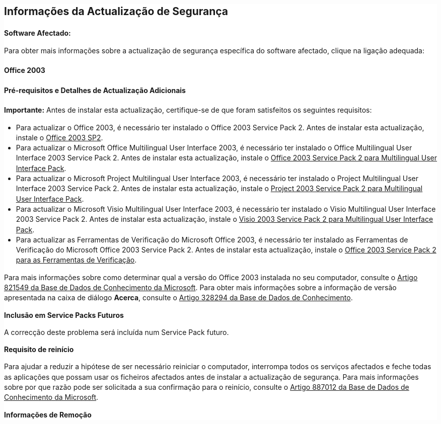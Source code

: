 Informações da Actualização de Segurança
----------------------------------------

<span></span>
**Software Afectado:**

Para obter mais informações sobre a actualização de segurança específica do software afectado, clique na ligação adequada:

#### Office 2003

#### Pré-requisitos e Detalhes de Actualização Adicionais

**Importante:** Antes de instalar esta actualização, certifique-se de que foram satisfeitos os seguintes requisitos:

-   Para actualizar o Office 2003, é necessário ter instalado o Office 2003 Service Pack 2. Antes de instalar esta actualização, instale o [Office 2003 SP2](http://www.microsoft.com/downloads/details.aspx?familyid=57e27a97-2db6-4654-9db6-ec7d5b4dd867&displaylang=en).
-   Para actualizar o Microsoft Office Multilingual User Interface 2003, é necessário ter instalado o Office Multilingual User Interface 2003 Service Pack 2. Antes de instalar esta actualização, instale o [Office 2003 Service Pack 2 para Multilingual User Interface Pack](http://www.microsoft.com/downloads/details.aspx?familyid=5efd0266-2c4d-486b-a0de-099e96ae21a5&displaylang=en).
-   Para actualizar o Microsoft Project Multilingual User Interface 2003, é necessário ter instalado o Project Multilingual User Interface 2003 Service Pack 2. Antes de instalar esta actualização, instale o [Project 2003 Service Pack 2 para Multilingual User Interface Pack](http://www.microsoft.com/downloads/details.aspx?familyid=11f1f3f4-2d82-4a7f-97ca-c0dfe2b29f11&displaylang=en).
-   Para actualizar o Microsoft Visio Multilingual User Interface 2003, é necessário ter instalado o Visio Multilingual User Interface 2003 Service Pack 2. Antes de instalar esta actualização, instale o [Visio 2003 Service Pack 2 para Multilingual User Interface Pack](http://www.microsoft.com/downloads/details.aspx?familyid=9394d9ba-951c-406c-a88c-08dfa260a42b&displaylang=en).
-   Para actualizar as Ferramentas de Verificação do Microsoft Office 2003, é necessário ter instalado as Ferramentas de Verificação do Microsoft Office 2003 Service Pack 2. Antes de instalar esta actualização, instale o [Office 2003 Service Pack 2 para as Ferramentas de Verificação](http://www.microsoft.com/downloads/details.aspx?familyid=63336ef2-7d76-4a8d-921f-c6f6e7152b97&displaylang=en).

Para mais informações sobre como determinar qual a versão do Office 2003 instalada no seu computador, consulte o [Artigo 821549 da Base de Dados de Conhecimento da Microsoft](http://support.microsoft.com/kb/821549). Para obter mais informações sobre a informação de versão apresentada na caixa de diálogo **Acerca**, consulte o [Artigo 328294 da Base de Dados de Conhecimento](http://support.microsoft.com/kb/328294).

**Inclusão em Service Packs Futuros**

A correcção deste problema será incluída num Service Pack futuro.

**Requisito de reinício**

Para ajudar a reduzir a hipótese de ser necessário reiniciar o computador, interrompa todos os serviços afectados e feche todas as aplicações que possam usar os ficheiros afectados antes de instalar a actualização de segurança. Para mais informações sobre por que razão pode ser solicitada a sua confirmação para o reinício, consulte o [Artigo 887012 da Base de Dados de Conhecimento da Microsoft](http://support.microsoft.com/kb/887012/pt).

**Informações de Remoção**
